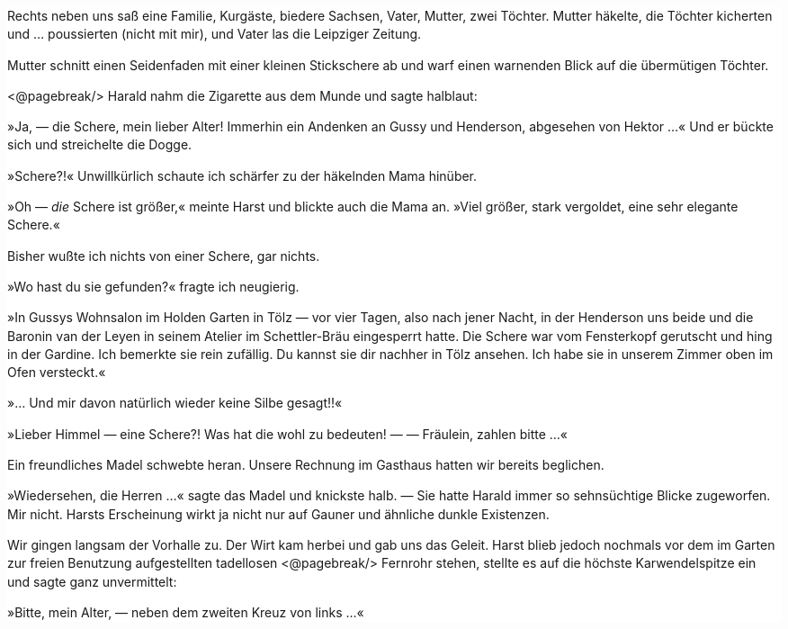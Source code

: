 Rechts neben uns saß eine Familie, Kurgäste, biedere
Sachsen, Vater, Mutter, zwei Töchter. Mutter häkelte, die
Töchter kicherten und … poussierten (nicht mit mir), und
Vater las die Leipziger Zeitung.

Mutter schnitt einen Seidenfaden mit einer kleinen
Stickschere ab und warf einen warnenden Blick auf die
übermütigen Töchter.

<@pagebreak/>
Harald nahm die Zigarette aus dem Munde und sagte
halblaut:

»Ja, — die Schere, mein lieber Alter! Immerhin ein
Andenken an Gussy und Henderson, abgesehen von Hektor …«
Und er bückte sich und streichelte die Dogge.

»Schere?!« Unwillkürlich schaute ich schärfer zu der
häkelnden Mama hinüber.

»Oh — *die* Schere ist größer,« meinte Harst und blickte
auch die Mama an. »Viel größer, stark vergoldet, eine sehr
elegante Schere.«

Bisher wußte ich nichts von einer Schere, gar nichts.

»Wo hast du sie gefunden?« fragte ich neugierig.

»In Gussys Wohnsalon im Holden Garten in Tölz —
vor vier Tagen, also nach jener Nacht, in der Henderson uns
beide und die Baronin van der Leyen in seinem Atelier
im Schettler-Bräu eingesperrt hatte. Die Schere war vom
Fensterkopf gerutscht und hing in der Gardine. Ich bemerkte
sie rein zufällig. Du kannst sie dir nachher in Tölz ansehen.
Ich habe sie in unserem Zimmer oben im Ofen versteckt.«

»… Und mir davon natürlich wieder keine Silbe gesagt!!«

»Lieber Himmel — eine Schere?! Was hat die wohl zu
bedeuten! — — Fräulein, zahlen bitte …«

Ein freundliches Madel schwebte heran. Unsere Rechnung
im Gasthaus hatten wir bereits beglichen.

»Wiedersehen, die Herren …« sagte das Madel und
knickste halb. — Sie hatte Harald immer so sehnsüchtige
Blicke zugeworfen. Mir nicht. Harsts Erscheinung wirkt ja
nicht nur auf Gauner und ähnliche dunkle Existenzen.

Wir gingen langsam der Vorhalle zu. Der Wirt kam
herbei und gab uns das Geleit. Harst blieb jedoch nochmals
vor dem im Garten zur freien Benutzung aufgestellten tadellosen
<@pagebreak/>
Fernrohr stehen, stellte es auf die höchste Karwendelspitze
ein und sagte ganz unvermittelt:

»Bitte, mein Alter, — neben dem zweiten Kreuz von
links …«
